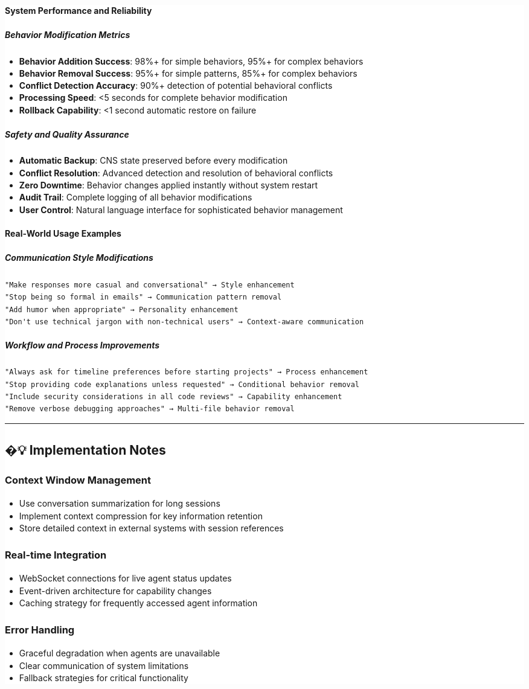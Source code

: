 #### **System Performance and Reliability**

##### **Behavior Modification Metrics**
- **Behavior Addition Success**: 98%+ for simple behaviors, 95%+ for complex behaviors
- **Behavior Removal Success**: 95%+ for simple patterns, 85%+ for complex behaviors  
- **Conflict Detection Accuracy**: 90%+ detection of potential behavioral conflicts
- **Processing Speed**: <5 seconds for complete behavior modification
- **Rollback Capability**: <1 second automatic restore on failure

##### **Safety and Quality Assurance**
- **Automatic Backup**: CNS state preserved before every modification
- **Conflict Resolution**: Advanced detection and resolution of behavioral conflicts
- **Zero Downtime**: Behavior changes applied instantly without system restart
- **Audit Trail**: Complete logging of all behavior modifications
- **User Control**: Natural language interface for sophisticated behavior management

#### **Real-World Usage Examples**

##### **Communication Style Modifications**
```
"Make responses more casual and conversational" → Style enhancement
"Stop being so formal in emails" → Communication pattern removal  
"Add humor when appropriate" → Personality enhancement
"Don't use technical jargon with non-technical users" → Context-aware communication
```

##### **Workflow and Process Improvements**
```
"Always ask for timeline preferences before starting projects" → Process enhancement
"Stop providing code explanations unless requested" → Conditional behavior removal
"Include security considerations in all code reviews" → Capability enhancement
"Remove verbose debugging approaches" → Multi-file behavior removal
```

---

## �💡 **Implementation Notes**

### **Context Window Management**
- Use conversation summarization for long sessions
- Implement context compression for key information retention
- Store detailed context in external systems with session references

### **Real-time Integration**
- WebSocket connections for live agent status updates
- Event-driven architecture for capability changes
- Caching strategy for frequently accessed agent information

### **Error Handling**
- Graceful degradation when agents are unavailable
- Clear communication of system limitations
- Fallback strategies for critical functionality
